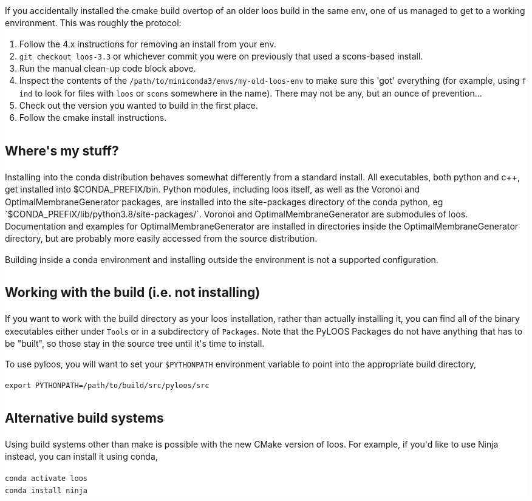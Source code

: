 If you accidentally installed the cmake build overtop of an older loos build in
the same env, one of us managed to get to a working environment. This was roughly the protocol: 
1. Follow the 4.x instructions for removing an install from your env.
2. `git checkout loos-3.3` or whichever commit you were on previously that used a scons-based install.
3. Run the manual clean-up code block above.
4. Inspect the contents of the `/path/to/miniconda3/envs/my-old-loos-env` to make sure this 'got' everything (for example, using `find` to look for files with `loos` or `scons` somewhere in the name). There may not be any, but an ounce of prevention...
5. Check out the version you wanted to build in the first place. 
6. Follow the cmake install instructions.

## Where's my stuff?

Installing into the conda distribution behaves somewhat differently from a
standard install. All executables, both python and c++, get installed into
$CONDA_PREFIX/bin. Python modules, including loos itself, as well as the Voronoi
and OptimalMembraneGenerator packages, are installed into the site-packages
directory of the conda python, eg `$CONDA_PREFIX/lib/python3.8/site-packages/`.
Voronoi and OptimalMembraneGenerator are submodules of loos. Documentation and
examples for OptimalMembraneGenerator are installed in directories inside the
OptimalMembraneGenerator directory, but are probably more easily accessed from
the source distribution.

Building inside a conda environment and installing outside the environment is not a supported configuration.



## Working with the build (i.e. not installing)

If you want to work with the build directory as your loos installation, rather than actually installing it,
you can find all of the binary executables either under `Tools` or in a subdirectory of `Packages`.  Note
that the PyLOOS Packages do not have anything that has to be "built", so those stay in the source tree
until it's time to install.

To use pyloos, you will want to set your `$PYTHONPATH` environment variable to
point into the appropriate build directory,

```
export PYTHONPATH=/path/to/build/src/pyloos/src
```

## Alternative build systems

Using build systems other than make is possible with the new CMake version of loos.  For example,
if you'd like to use Ninja instead, you can install it using conda,

```
conda activate loos
conda install ninja
```
